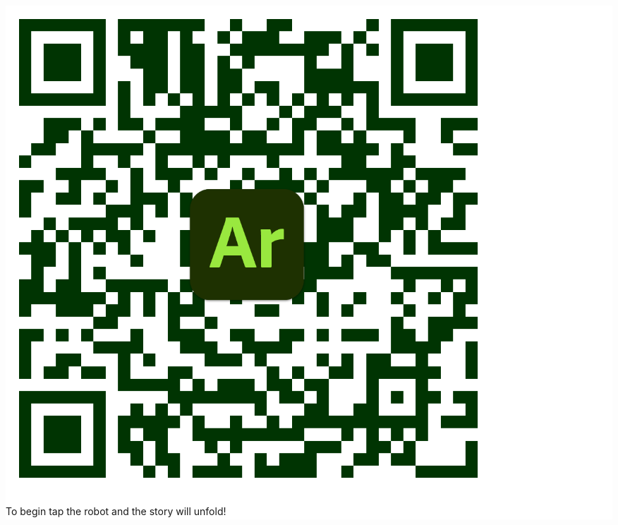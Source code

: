   <img width="80%" src="images/FindingFern.png">
</p>

To begin tap the robot and the story will unfold!
<p align="center" width="100%">